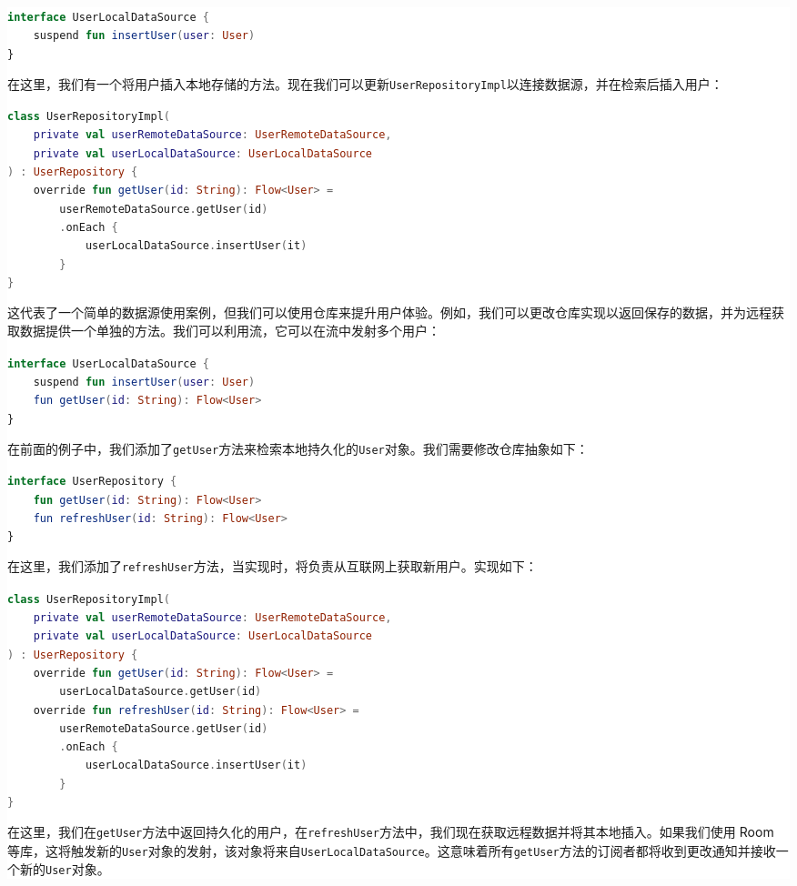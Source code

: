 ```kt
interface UserLocalDataSource {
    suspend fun insertUser(user: User)
}
```

在这里，我们有一个将用户插入本地存储的方法。现在我们可以更新`UserRepositoryImpl`以连接数据源，并在检索后插入用户：

```kt
class UserRepositoryImpl(
    private val userRemoteDataSource: UserRemoteDataSource,
    private val userLocalDataSource: UserLocalDataSource
) : UserRepository {
    override fun getUser(id: String): Flow<User> = 
        userRemoteDataSource.getUser(id)
        .onEach { 
            userLocalDataSource.insertUser(it)
        }
}
```

这代表了一个简单的数据源使用案例，但我们可以使用仓库来提升用户体验。例如，我们可以更改仓库实现以返回保存的数据，并为远程获取数据提供一个单独的方法。我们可以利用流，它可以在流中发射多个用户：

```kt
interface UserLocalDataSource {
    suspend fun insertUser(user: User)
    fun getUser(id: String): Flow<User>
}
```

在前面的例子中，我们添加了`getUser`方法来检索本地持久化的`User`对象。我们需要修改仓库抽象如下：

```kt
interface UserRepository {
    fun getUser(id: String): Flow<User>
    fun refreshUser(id: String): Flow<User>
}
```

在这里，我们添加了`refreshUser`方法，当实现时，将负责从互联网上获取新用户。实现如下：

```kt
class UserRepositoryImpl(
    private val userRemoteDataSource: UserRemoteDataSource,
    private val userLocalDataSource: UserLocalDataSource
) : UserRepository {
    override fun getUser(id: String): Flow<User> = 
        userLocalDataSource.getUser(id)
    override fun refreshUser(id: String): Flow<User> = 
        userRemoteDataSource.getUser(id)
        .onEach {
            userLocalDataSource.insertUser(it)
        }
}
```

在这里，我们在`getUser`方法中返回持久化的用户，在`refreshUser`方法中，我们现在获取远程数据并将其本地插入。如果我们使用 Room 等库，这将触发新的`User`对象的发射，该对象将来自`UserLocalDataSource`。这意味着所有`getUser`方法的订阅者都将收到更改通知并接收一个新的`User`对象。
